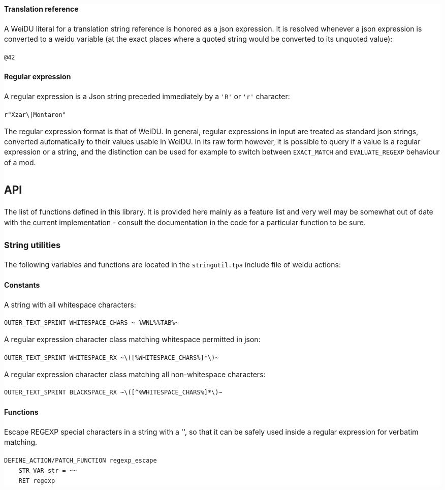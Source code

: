 #### Translation reference
A WeiDU literal for a translation string reference is honored as a json 
expression. It is resolved whenever a json expression is converted to
a weidu variable (at the exact places where a quoted string would be converted
to its unquoted value):
	
	@42


#### Regular expression
A regular expression is a Json string preceded immediately by a `'R'` or `'r'`
character:

	r"Xzar\|Montaron"

The regular expression format is that of WeiDU. In general, regular expressions
in input are treated as standard json strings, converted automatically to
their values usable in WeiDU. In its raw form however, it is possible to query
if a value is a regular expression or a string, and the distinction can be used
for example to switch between `EXACT_MATCH` and `EVALUATE_REGEXP` behaviour of
a mod.



## API
The list of functions defined in this library. It is provided here mainly
as a feature list and very well may be somewhat out of date with the
current implementation - consult the documentation in the code for a particular
function to be sure.

### String utilities
The following variables and functions are located in the `stringutil.tpa` 
include file of weidu actions:

#### Constants
A string with all whitespace characters:	

	OUTER_TEXT_SPRINT WHITESPACE_CHARS ~ %WNL%%TAB%~

A regular expression character class matching whitespace permitted in json:
	
	OUTER_TEXT_SPRINT WHITESPACE_RX ~\([%WHITESPACE_CHARS%]*\)~

A regular expression character class matching all non-whitespace characters:
	
	OUTER_TEXT_SPRINT BLACKSPACE_RX ~\([^%WHITESPACE_CHARS%]*\)~

#### Functions
Escape REGEXP special characters in a string with a '\', so that it can 
be safely used inside a regular expression for verbatim matching. 
 					
	DEFINE_ACTION/PATCH_FUNCTION regexp_escape	
		STR_VAR	str = ~~
		RET regexp

